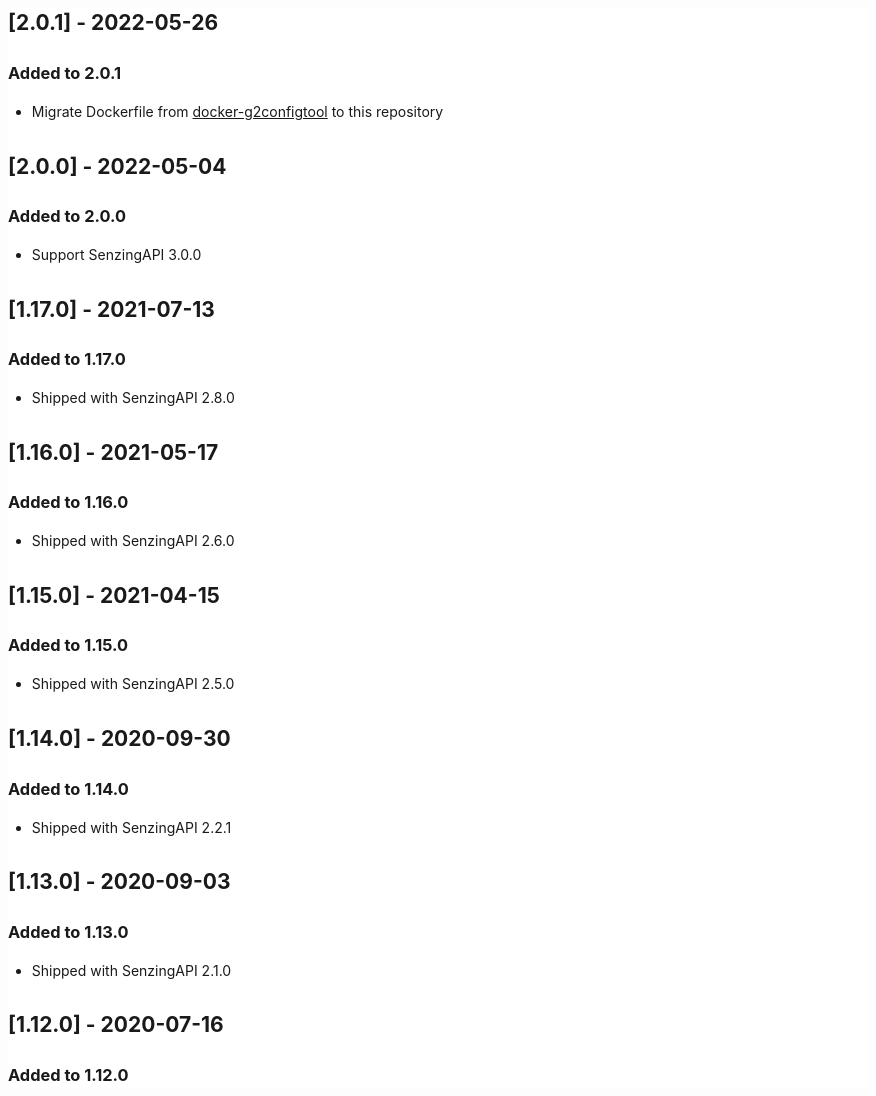 ## [2.0.1] - 2022-05-26

### Added to 2.0.1

- Migrate Dockerfile from [docker-g2configtool](https://github.com/senzing-garage/docker-g2command) to this repository

## [2.0.0] - 2022-05-04

### Added to 2.0.0

- Support SenzingAPI 3.0.0

## [1.17.0] - 2021-07-13

### Added to 1.17.0

- Shipped with SenzingAPI 2.8.0

## [1.16.0] - 2021-05-17

### Added to 1.16.0

- Shipped with SenzingAPI 2.6.0

## [1.15.0] - 2021-04-15

### Added to 1.15.0

- Shipped with SenzingAPI 2.5.0

## [1.14.0] - 2020-09-30

### Added to 1.14.0

- Shipped with SenzingAPI 2.2.1

## [1.13.0] - 2020-09-03

### Added to 1.13.0

- Shipped with SenzingAPI 2.1.0

## [1.12.0] - 2020-07-16

### Added to 1.12.0

